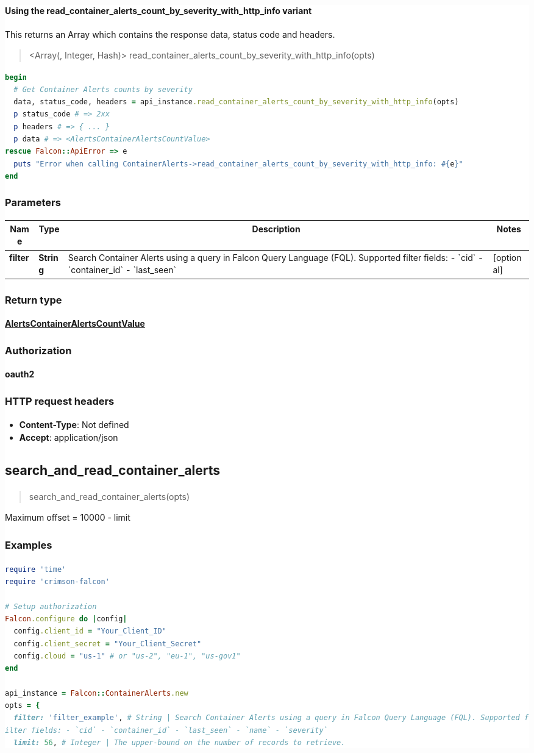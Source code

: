 #### Using the read_container_alerts_count_by_severity_with_http_info variant

This returns an Array which contains the response data, status code and headers.

> <Array(<AlertsContainerAlertsCountValue>, Integer, Hash)> read_container_alerts_count_by_severity_with_http_info(opts)

```ruby
begin
  # Get Container Alerts counts by severity
  data, status_code, headers = api_instance.read_container_alerts_count_by_severity_with_http_info(opts)
  p status_code # => 2xx
  p headers # => { ... }
  p data # => <AlertsContainerAlertsCountValue>
rescue Falcon::ApiError => e
  puts "Error when calling ContainerAlerts->read_container_alerts_count_by_severity_with_http_info: #{e}"
end
```

### Parameters

| Name | Type | Description | Notes |
| ---- | ---- | ----------- | ----- |
| **filter** | **String** | Search Container Alerts using a query in Falcon Query Language (FQL). Supported filter fields: - &#x60;cid&#x60; - &#x60;container_id&#x60; - &#x60;last_seen&#x60; | [optional] |

### Return type

[**AlertsContainerAlertsCountValue**](AlertsContainerAlertsCountValue.md)

### Authorization

**oauth2**

### HTTP request headers

- **Content-Type**: Not defined
- **Accept**: application/json


## search_and_read_container_alerts

> <AlertsContainerAlertsEntityResponse> search_and_read_container_alerts(opts)

Maximum offset = 10000 - limit

### Examples

```ruby
require 'time'
require 'crimson-falcon'

# Setup authorization
Falcon.configure do |config|
  config.client_id = "Your_Client_ID"
  config.client_secret = "Your_Client_Secret"
  config.cloud = "us-1" # or "us-2", "eu-1", "us-gov1"
end

api_instance = Falcon::ContainerAlerts.new
opts = {
  filter: 'filter_example', # String | Search Container Alerts using a query in Falcon Query Language (FQL). Supported filter fields: - `cid` - `container_id` - `last_seen` - `name` - `severity`
  limit: 56, # Integer | The upper-bound on the number of records to retrieve.
```